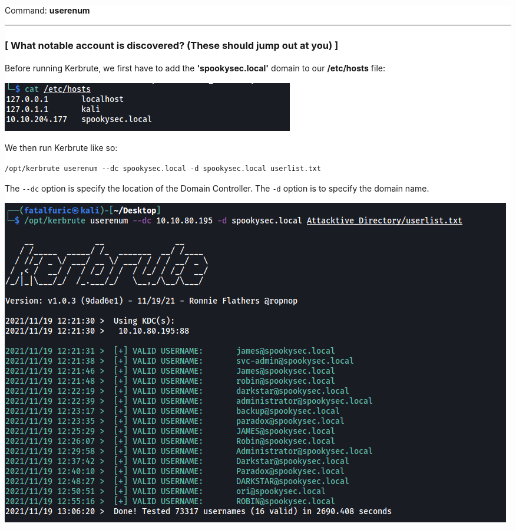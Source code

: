 Command: **userenum**

---

### [ What notable account is discovered? (These should jump out at you) ]

Before running Kerbrute, we first have to add the **'spookysec.local'** domain to our **/etc/hosts** file:

![screenshot5](../assets/images/attacktive_directory/screenshot5.png)

We then run Kerbrute like so:

```
/opt/kerbrute userenum --dc spookysec.local -d spookysec.local userlist.txt
```

The `--dc` option is specify the location of the Domain Controller. The `-d` option is to specify the domain name.

![screenshot6](../assets/images/attacktive_directory/screenshot6.png)
